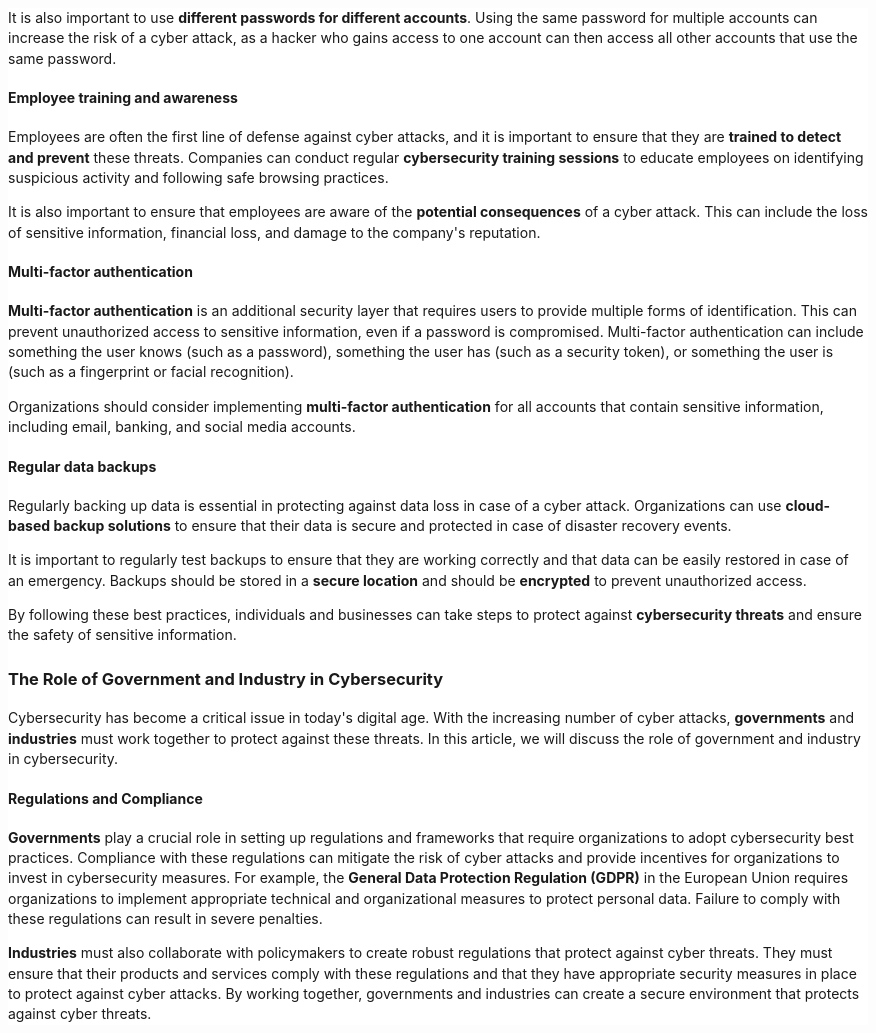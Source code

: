 It is also important to use **different passwords for different accounts**. Using the same password for multiple accounts can increase the risk of a cyber attack, as a hacker who gains access to one account can then access all other accounts that use the same password.

#### Employee training and awareness

Employees are often the first line of defense against cyber attacks, and it is important to ensure that they are **trained to detect and prevent** these threats. Companies can conduct regular **cybersecurity training sessions** to educate employees on identifying suspicious activity and following safe browsing practices.

It is also important to ensure that employees are aware of the **potential consequences** of a cyber attack. This can include the loss of sensitive information, financial loss, and damage to the company's reputation.

#### Multi-factor authentication

**Multi-factor authentication** is an additional security layer that requires users to provide multiple forms of identification. This can prevent unauthorized access to sensitive information, even if a password is compromised. Multi-factor authentication can include something the user knows (such as a password), something the user has (such as a security token), or something the user is (such as a fingerprint or facial recognition).

Organizations should consider implementing **multi-factor authentication** for all accounts that contain sensitive information, including email, banking, and social media accounts.

#### Regular data backups

Regularly backing up data is essential in protecting against data loss in case of a cyber attack. Organizations can use **cloud-based backup solutions** to ensure that their data is secure and protected in case of disaster recovery events.

It is important to regularly test backups to ensure that they are working correctly and that data can be easily restored in case of an emergency. Backups should be stored in a **secure location** and should be **encrypted** to prevent unauthorized access.

By following these best practices, individuals and businesses can take steps to protect against **cybersecurity threats** and ensure the safety of sensitive information.

### The Role of Government and Industry in Cybersecurity

Cybersecurity has become a critical issue in today's digital age. With the increasing number of cyber attacks, **governments** and **industries** must work together to protect against these threats. In this article, we will discuss the role of government and industry in cybersecurity.

#### Regulations and Compliance

**Governments** play a crucial role in setting up regulations and frameworks that require organizations to adopt cybersecurity best practices. Compliance with these regulations can mitigate the risk of cyber attacks and provide incentives for organizations to invest in cybersecurity measures. For example, the **General Data Protection Regulation (GDPR)** in the European Union requires organizations to implement appropriate technical and organizational measures to protect personal data. Failure to comply with these regulations can result in severe penalties.

**Industries** must also collaborate with policymakers to create robust regulations that protect against cyber threats. They must ensure that their products and services comply with these regulations and that they have appropriate security measures in place to protect against cyber attacks. By working together, governments and industries can create a secure environment that protects against cyber threats.
